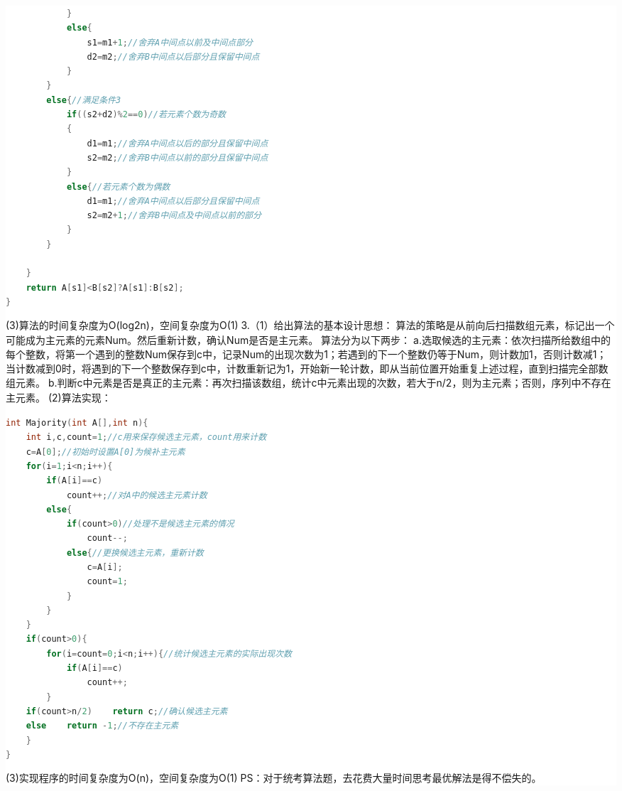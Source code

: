 ```c
            }
            else{
                s1=m1+1;//舍弃A中间点以前及中间点部分
                d2=m2;//舍弃B中间点以后部分且保留中间点
            }
        }
        else{//满足条件3
            if((s2+d2)%2==0)//若元素个数为奇数
            {
                d1=m1;//舍弃A中间点以后的部分且保留中间点
                s2=m2;//舍弃B中间点以前的部分且保留中间点
            }
            else{//若元素个数为偶数
                d1=m1;//舍弃A中间点以后部分且保留中间点
                s2=m2+1;//舍弃B中间点及中间点以前的部分
            }
        }

    }
    return A[s1]<B[s2]?A[s1]:B[s2];
}
```
(3)算法的时间复杂度为O(log2n)，空间复杂度为O(1)
3.（1）给出算法的基本设计思想：
算法的策略是从前向后扫描数组元素，标记出一个可能成为主元素的元素Num。然后重新计数，确认Num是否是主元素。
算法分为以下两步：
a.选取候选的主元素：依次扫描所给数组中的每个整数，将第一个遇到的整数Num保存到c中，记录Num的出现次数为1；若遇到的下一个整数仍等于Num，则计数加1，否则计数减1；当计数减到0时，将遇到的下一个整数保存到c中，计数重新记为1，开始新一轮计数，即从当前位置开始重复上述过程，直到扫描完全部数组元素。
b.判断c中元素是否是真正的主元素：再次扫描该数组，统计c中元素出现的次数，若大于n/2，则为主元素；否则，序列中不存在主元素。
(2)算法实现：
```c
int Majority(int A[],int n){
    int i,c,count=1;//c用来保存候选主元素，count用来计数
    c=A[0];//初始时设置A[0]为候补主元素
    for(i=1;i<n;i++){
        if(A[i]==c)
            count++;//对A中的候选主元素计数
        else{
            if(count>0)//处理不是候选主元素的情况
                count--;
            else{//更换候选主元素，重新计数
                c=A[i];
                count=1;
            }
        }
    }
    if(count>0){
        for(i=count=0;i<n;i++){//统计候选主元素的实际出现次数
            if(A[i]==c)
                count++;
        }
    if(count>n/2)    return c;//确认候选主元素
    else    return -1;//不存在主元素
    }
}
```
(3)实现程序的时间复杂度为O(n)，空间复杂度为O(1)
PS：对于统考算法题，去花费大量时间思考最优解法是得不偿失的。
